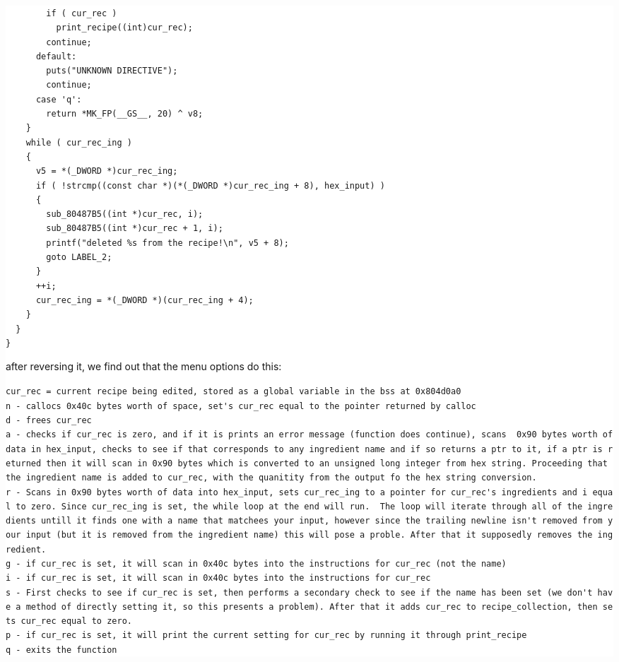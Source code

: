 ```
        if ( cur_rec )
          print_recipe((int)cur_rec);
        continue;
      default:
        puts("UNKNOWN DIRECTIVE");
        continue;
      case 'q':
        return *MK_FP(__GS__, 20) ^ v8;
    }
    while ( cur_rec_ing )
    {
      v5 = *(_DWORD *)cur_rec_ing;
      if ( !strcmp((const char *)(*(_DWORD *)cur_rec_ing + 8), hex_input) )
      {
        sub_80487B5((int *)cur_rec, i);
        sub_80487B5((int *)cur_rec + 1, i);
        printf("deleted %s from the recipe!\n", v5 + 8);
        goto LABEL_2;
      }
      ++i;
      cur_rec_ing = *(_DWORD *)(cur_rec_ing + 4);
    }
  }
}
```

after reversing it, we find out that the menu options do this:

```
cur_rec = current recipe being edited, stored as a global variable in the bss at 0x804d0a0
n - callocs 0x40c bytes worth of space, set's cur_rec equal to the pointer returned by calloc
d - frees cur_rec
a - checks if cur_rec is zero, and if it is prints an error message (function does continue), scans  0x90 bytes worth of data in hex_input, checks to see if that corresponds to any ingredient name and if so returns a ptr to it, if a ptr is returned then it will scan in 0x90 bytes which is converted to an unsigned long integer from hex string. Proceeding that the ingredient name is added to cur_rec, with the quanitity from the output fo the hex string conversion.
r - Scans in 0x90 bytes worth of data into hex_input, sets cur_rec_ing to a pointer for cur_rec's ingredients and i equal to zero. Since cur_rec_ing is set, the while loop at the end will run.  The loop will iterate through all of the ingredients untill it finds one with a name that matchees your input, however since the trailing newline isn't removed from your input (but it is removed from the ingredient name) this will pose a proble. After that it supposedly removes the ingredient. 
g - if cur_rec is set, it will scan in 0x40c bytes into the instructions for cur_rec (not the name)
i - if cur_rec is set, it will scan in 0x40c bytes into the instructions for cur_rec
s - First checks to see if cur_rec is set, then performs a secondary check to see if the name has been set (we don't have a method of directly setting it, so this presents a problem). After that it adds cur_rec to recipe_collection, then sets cur_rec equal to zero.
p - if cur_rec is set, it will print the current setting for cur_rec by running it through print_recipe
q - exits the function
```
